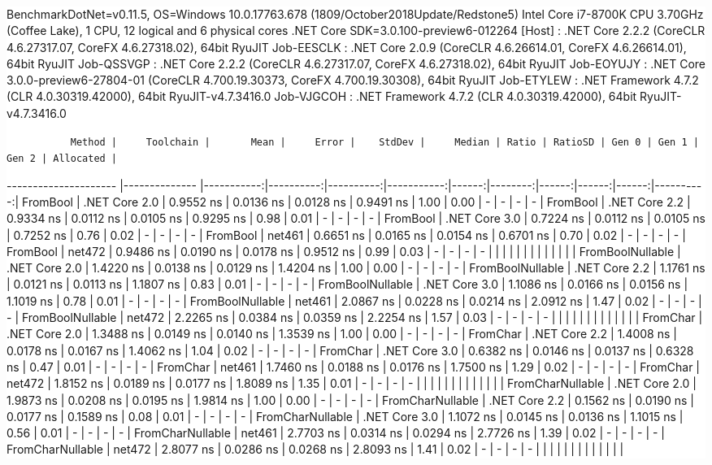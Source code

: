 
BenchmarkDotNet=v0.11.5, OS=Windows 10.0.17763.678 (1809/October2018Update/Redstone5)
Intel Core i7-8700K CPU 3.70GHz (Coffee Lake), 1 CPU, 12 logical and 6 physical cores
.NET Core SDK=3.0.100-preview6-012264
  [Host]     : .NET Core 2.2.2 (CoreCLR 4.6.27317.07, CoreFX 4.6.27318.02), 64bit RyuJIT
  Job-EESCLK : .NET Core 2.0.9 (CoreCLR 4.6.26614.01, CoreFX 4.6.26614.01), 64bit RyuJIT
  Job-QSSVGP : .NET Core 2.2.2 (CoreCLR 4.6.27317.07, CoreFX 4.6.27318.02), 64bit RyuJIT
  Job-EOYUJY : .NET Core 3.0.0-preview6-27804-01 (CoreCLR 4.700.19.30373, CoreFX 4.700.19.30308), 64bit RyuJIT
  Job-ETYLEW : .NET Framework 4.7.2 (CLR 4.0.30319.42000), 64bit RyuJIT-v4.7.3416.0
  Job-VJGCOH : .NET Framework 4.7.2 (CLR 4.0.30319.42000), 64bit RyuJIT-v4.7.3416.0


               Method |     Toolchain |       Mean |     Error |    StdDev |     Median | Ratio | RatioSD | Gen 0 | Gen 1 | Gen 2 | Allocated |
--------------------- |-------------- |-----------:|----------:|----------:|-----------:|------:|--------:|------:|------:|------:|----------:|
             FromBool | .NET Core 2.0 |  0.9552 ns | 0.0136 ns | 0.0128 ns |  0.9491 ns |  1.00 |    0.00 |     - |     - |     - |         - |
             FromBool | .NET Core 2.2 |  0.9334 ns | 0.0112 ns | 0.0105 ns |  0.9295 ns |  0.98 |    0.01 |     - |     - |     - |         - |
             FromBool | .NET Core 3.0 |  0.7224 ns | 0.0112 ns | 0.0105 ns |  0.7252 ns |  0.76 |    0.02 |     - |     - |     - |         - |
             FromBool |        net461 |  0.6651 ns | 0.0165 ns | 0.0154 ns |  0.6701 ns |  0.70 |    0.02 |     - |     - |     - |         - |
             FromBool |        net472 |  0.9486 ns | 0.0190 ns | 0.0178 ns |  0.9512 ns |  0.99 |    0.03 |     - |     - |     - |         - |
                      |               |            |           |           |            |       |         |       |       |       |           |
     FromBoolNullable | .NET Core 2.0 |  1.4220 ns | 0.0138 ns | 0.0129 ns |  1.4204 ns |  1.00 |    0.00 |     - |     - |     - |         - |
     FromBoolNullable | .NET Core 2.2 |  1.1761 ns | 0.0121 ns | 0.0113 ns |  1.1807 ns |  0.83 |    0.01 |     - |     - |     - |         - |
     FromBoolNullable | .NET Core 3.0 |  1.1086 ns | 0.0166 ns | 0.0156 ns |  1.1019 ns |  0.78 |    0.01 |     - |     - |     - |         - |
     FromBoolNullable |        net461 |  2.0867 ns | 0.0228 ns | 0.0214 ns |  2.0912 ns |  1.47 |    0.02 |     - |     - |     - |         - |
     FromBoolNullable |        net472 |  2.2265 ns | 0.0384 ns | 0.0359 ns |  2.2254 ns |  1.57 |    0.03 |     - |     - |     - |         - |
                      |               |            |           |           |            |       |         |       |       |       |           |
             FromChar | .NET Core 2.0 |  1.3488 ns | 0.0149 ns | 0.0140 ns |  1.3539 ns |  1.00 |    0.00 |     - |     - |     - |         - |
             FromChar | .NET Core 2.2 |  1.4008 ns | 0.0178 ns | 0.0167 ns |  1.4062 ns |  1.04 |    0.02 |     - |     - |     - |         - |
             FromChar | .NET Core 3.0 |  0.6382 ns | 0.0146 ns | 0.0137 ns |  0.6328 ns |  0.47 |    0.01 |     - |     - |     - |         - |
             FromChar |        net461 |  1.7460 ns | 0.0188 ns | 0.0176 ns |  1.7500 ns |  1.29 |    0.02 |     - |     - |     - |         - |
             FromChar |        net472 |  1.8152 ns | 0.0189 ns | 0.0177 ns |  1.8089 ns |  1.35 |    0.01 |     - |     - |     - |         - |
                      |               |            |           |           |            |       |         |       |       |       |           |
     FromCharNullable | .NET Core 2.0 |  1.9873 ns | 0.0208 ns | 0.0195 ns |  1.9814 ns |  1.00 |    0.00 |     - |     - |     - |         - |
     FromCharNullable | .NET Core 2.2 |  0.1562 ns | 0.0190 ns | 0.0177 ns |  0.1589 ns |  0.08 |    0.01 |     - |     - |     - |         - |
     FromCharNullable | .NET Core 3.0 |  1.1072 ns | 0.0145 ns | 0.0136 ns |  1.1015 ns |  0.56 |    0.01 |     - |     - |     - |         - |
     FromCharNullable |        net461 |  2.7703 ns | 0.0314 ns | 0.0294 ns |  2.7726 ns |  1.39 |    0.02 |     - |     - |     - |         - |
     FromCharNullable |        net472 |  2.8077 ns | 0.0286 ns | 0.0268 ns |  2.8093 ns |  1.41 |    0.02 |     - |     - |     - |         - |
                      |               |            |           |           |            |       |         |       |       |       |           |